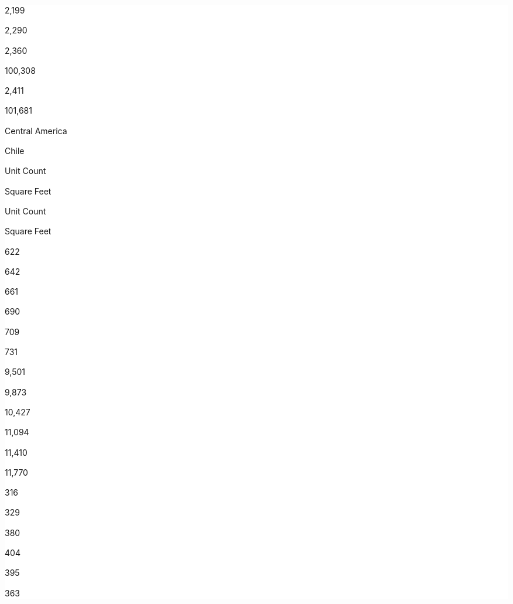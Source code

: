 2,199

2,290

2,360

100,308

2,411

101,681

Central
America

Chile

Unit
Count

Square
Feet

Unit
Count

Square
Feet

622

642

661

690

709

731

9,501

9,873

10,427

11,094

11,410

11,770

316

329

380

404

395

363
